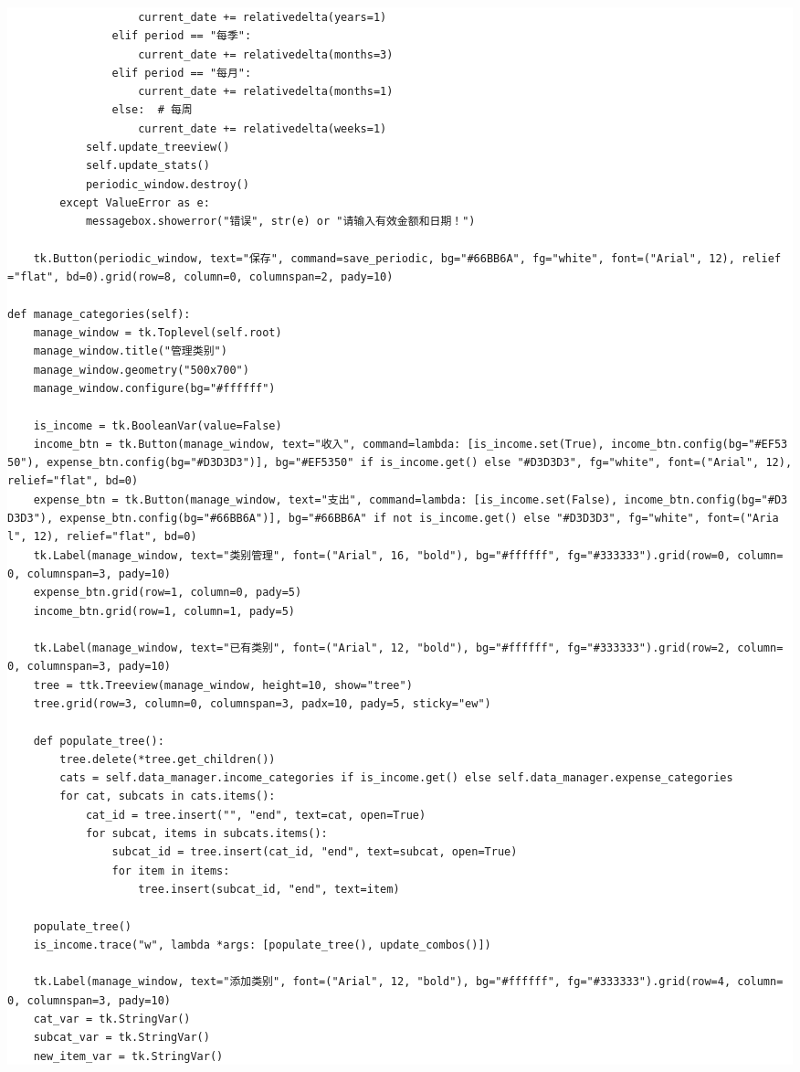                         current_date += relativedelta(years=1)
                    elif period == "每季":
                        current_date += relativedelta(months=3)
                    elif period == "每月":
                        current_date += relativedelta(months=1)
                    else:  # 每周
                        current_date += relativedelta(weeks=1)
                self.update_treeview()
                self.update_stats()
                periodic_window.destroy()
            except ValueError as e:
                messagebox.showerror("错误", str(e) or "请输入有效金额和日期！")

        tk.Button(periodic_window, text="保存", command=save_periodic, bg="#66BB6A", fg="white", font=("Arial", 12), relief="flat", bd=0).grid(row=8, column=0, columnspan=2, pady=10)

    def manage_categories(self):
        manage_window = tk.Toplevel(self.root)
        manage_window.title("管理类别")
        manage_window.geometry("500x700")
        manage_window.configure(bg="#ffffff")

        is_income = tk.BooleanVar(value=False)
        income_btn = tk.Button(manage_window, text="收入", command=lambda: [is_income.set(True), income_btn.config(bg="#EF5350"), expense_btn.config(bg="#D3D3D3")], bg="#EF5350" if is_income.get() else "#D3D3D3", fg="white", font=("Arial", 12), relief="flat", bd=0)
        expense_btn = tk.Button(manage_window, text="支出", command=lambda: [is_income.set(False), income_btn.config(bg="#D3D3D3"), expense_btn.config(bg="#66BB6A")], bg="#66BB6A" if not is_income.get() else "#D3D3D3", fg="white", font=("Arial", 12), relief="flat", bd=0)
        tk.Label(manage_window, text="类别管理", font=("Arial", 16, "bold"), bg="#ffffff", fg="#333333").grid(row=0, column=0, columnspan=3, pady=10)
        expense_btn.grid(row=1, column=0, pady=5)
        income_btn.grid(row=1, column=1, pady=5)

        tk.Label(manage_window, text="已有类别", font=("Arial", 12, "bold"), bg="#ffffff", fg="#333333").grid(row=2, column=0, columnspan=3, pady=10)
        tree = ttk.Treeview(manage_window, height=10, show="tree")
        tree.grid(row=3, column=0, columnspan=3, padx=10, pady=5, sticky="ew")

        def populate_tree():
            tree.delete(*tree.get_children())
            cats = self.data_manager.income_categories if is_income.get() else self.data_manager.expense_categories
            for cat, subcats in cats.items():
                cat_id = tree.insert("", "end", text=cat, open=True)
                for subcat, items in subcats.items():
                    subcat_id = tree.insert(cat_id, "end", text=subcat, open=True)
                    for item in items:
                        tree.insert(subcat_id, "end", text=item)

        populate_tree()
        is_income.trace("w", lambda *args: [populate_tree(), update_combos()])

        tk.Label(manage_window, text="添加类别", font=("Arial", 12, "bold"), bg="#ffffff", fg="#333333").grid(row=4, column=0, columnspan=3, pady=10)
        cat_var = tk.StringVar()
        subcat_var = tk.StringVar()
        new_item_var = tk.StringVar()
